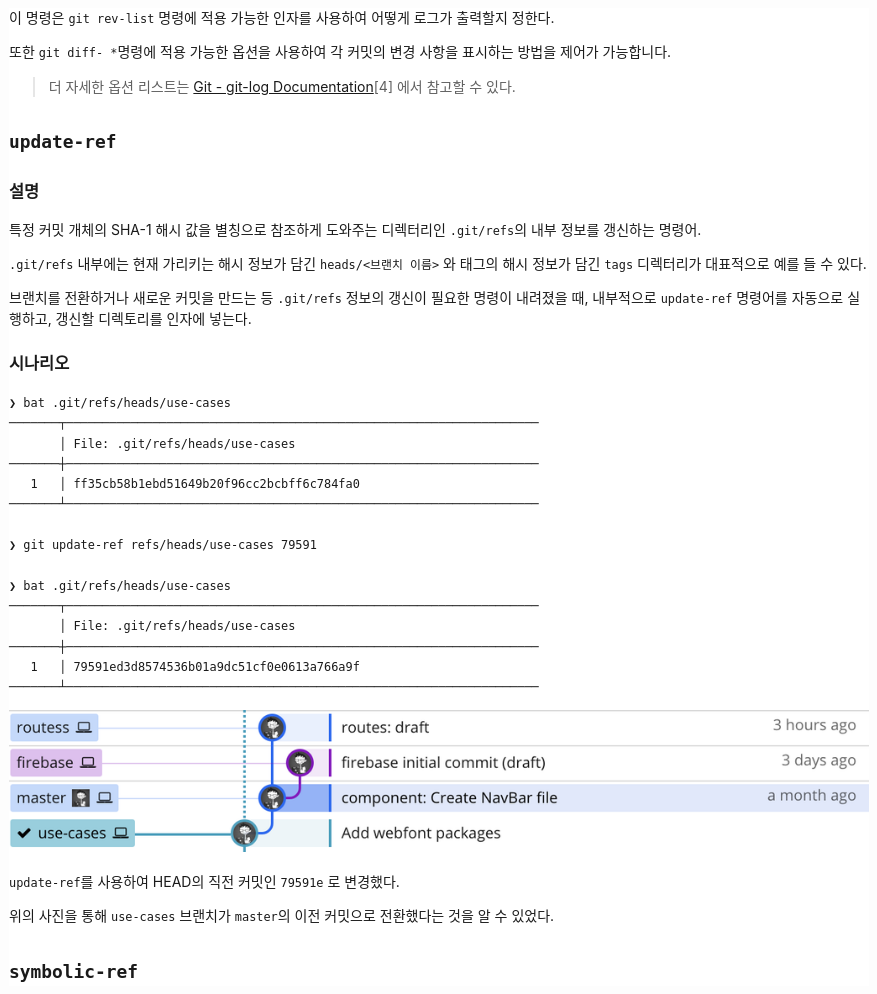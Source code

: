 이 명령은 `git rev-list` 명령에 적용 가능한 인자를 사용하여 어떻게 로그가 출력할지 정한다.

또한 `git diff- *`명령에 적용 가능한 옵션을 사용하여 각 커밋의 변경 사항을 표시하는 방법을 제어가 가능합니다.

> 더 자세한 옵션 리스트는 [Git - git-log Documentation](https://git-scm.com/docs/git-log#_options)[4] 에서 참고할 수 있다.

## `update-ref`

### 설명

특정 커밋 개체의 SHA-1 해시 값을 별칭으로 참조하게 도와주는 디렉터리인 `.git/refs`의 내부 정보를 갱신하는 명령어.

`.git/refs` 내부에는 현재 가리키는 해시 정보가 담긴 `heads/<브랜치 이름>` 와 태그의 해시 정보가 담긴 `tags` 디렉터리가 대표적으로 예를 들 수 있다.

브랜치를 전환하거나 새로운 커밋을 만드는 등 `.git/refs` 정보의 갱신이 필요한 명령이 내려졌을 때, 내부적으로 `update-ref` 명령어를 자동으로 실행하고, 갱신할 디렉토리를 인자에 넣는다.

### 시나리오

```bash
❯ bat .git/refs/heads/use-cases
───────┬──────────────────────────────────────────────────────────────────
       │ File: .git/refs/heads/use-cases
───────┼──────────────────────────────────────────────────────────────────
   1   │ ff35cb58b1ebd51649b20f96cc2bcbff6c784fa0
───────┴──────────────────────────────────────────────────────────────────

❯ git update-ref refs/heads/use-cases 79591

❯ bat .git/refs/heads/use-cases
───────┬──────────────────────────────────────────────────────────────────
       │ File: .git/refs/heads/use-cases
───────┼──────────────────────────────────────────────────────────────────
   1   │ 79591ed3d8574536b01a9dc51cf0e0613a766a9f
───────┴──────────────────────────────────────────────────────────────────
```

![](./update-ref.png)

`update-ref`를 사용하여 HEAD의 직전 커밋인 `79591e` 로 변경했다.

위의 사진을 통해 `use-cases` 브랜치가 `master`의 이전 커밋으로 전환했다는 것을 알 수 있었다.

## `symbolic-ref`
